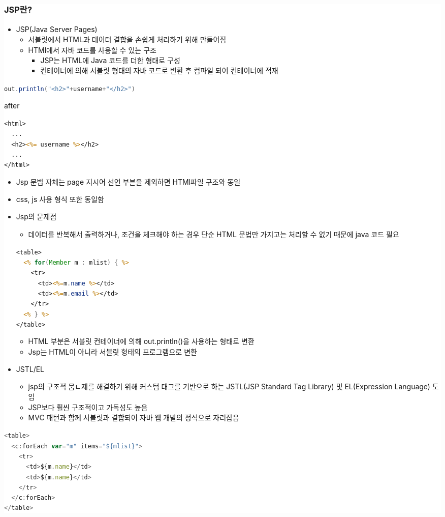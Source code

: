 ### JSP란?

- JSP(Java Server Pages)
  - 서블릿에서 HTML과 데이터 결합을 손쉽게 처리하기 위해 만들어짐
  - HTMl에서 자바 코드를 사용할 수 있는 구조
    - JSP는 HTML에 Java 코드를 더한 형태로 구성
    - 컨테이너에 의해 서블릿 형태의 자바 코드로 변환 후 컴파일 되어 컨테이너에 적재

```java
out.println("<h2>"+username+"</h2>")
```

after

```jsp
<html>
  ...
  <h2><%= username %></h2>
  ...
</html>
```

  - Jsp 문법 자체는 page 지시어 선언 부븐을 제외하면 HTMl파일 구조와 동일
  - css, js 사용 형식 또한 동일함

- Jsp의 문제점
  - 데이터를 반복해서 출력하거나, 조건을 체크해야 하는 경우 단순 HTML 문법만 가지고는 처리할 수 없기 때문에 java 코드 필요
  
  ```jsp
  <table>
    <% for(Member m : mlist) { %>
      <tr>
        <td><%=m.name %></td>
        <td><%=m.email %></td>
      </tr>
    <% } %>
  </table>
  ```

  - HTML 부분은 서블릿 컨테이너에 의해 out.println()을 사용하는 형태로 변환
  - Jsp는 HTML이 아니라 서블릿 형태의 프로그램으로 변환

- JSTL/EL
  - jsp의 구조적 뭄ㄴ제를 해결하기 위해 커스텀 태그를 기반으로 하는 JSTL(JSP Standard Tag Library) 및 EL(Expression Language) 도임
  - JSP보다 훨씬 구조적이고 가독성도 높음
  - MVC 패턴과 함께 서블릿과 결합되어 자바 웹 개발의 정석으로 자리잡음

```js
<table>
  <c:forEach var="m" items="${mlist}">
    <tr>
      <td>${m.name}</td>
      <td>${m.name}</td>
    </tr>
  </c:forEach>
</table>
```
